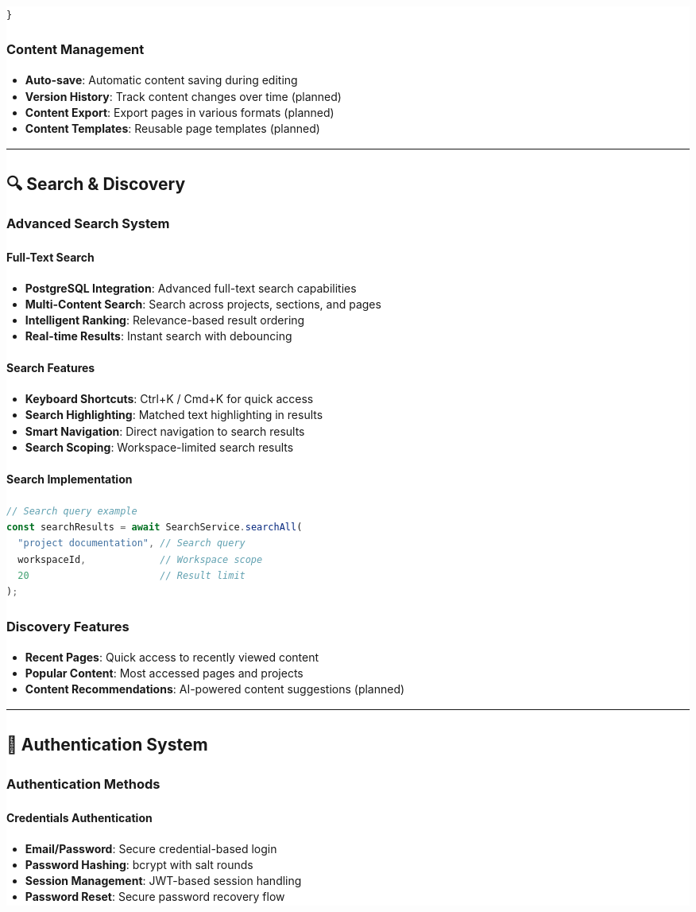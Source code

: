 ```javascript
}
```

### Content Management
- **Auto-save**: Automatic content saving during editing
- **Version History**: Track content changes over time (planned)
- **Content Export**: Export pages in various formats (planned)
- **Content Templates**: Reusable page templates (planned)

---

## 🔍 Search & Discovery

### Advanced Search System

#### Full-Text Search
- **PostgreSQL Integration**: Advanced full-text search capabilities
- **Multi-Content Search**: Search across projects, sections, and pages
- **Intelligent Ranking**: Relevance-based result ordering
- **Real-time Results**: Instant search with debouncing

#### Search Features
- **Keyboard Shortcuts**: Ctrl+K / Cmd+K for quick access
- **Search Highlighting**: Matched text highlighting in results
- **Smart Navigation**: Direct navigation to search results
- **Search Scoping**: Workspace-limited search results

#### Search Implementation
```javascript
// Search query example
const searchResults = await SearchService.searchAll(
  "project documentation", // Search query
  workspaceId,             // Workspace scope
  20                       // Result limit
);
```

### Discovery Features
- **Recent Pages**: Quick access to recently viewed content
- **Popular Content**: Most accessed pages and projects
- **Content Recommendations**: AI-powered content suggestions (planned)

---

## 🔐 Authentication System

### Authentication Methods

#### Credentials Authentication
- **Email/Password**: Secure credential-based login
- **Password Hashing**: bcrypt with salt rounds
- **Session Management**: JWT-based session handling
- **Password Reset**: Secure password recovery flow
